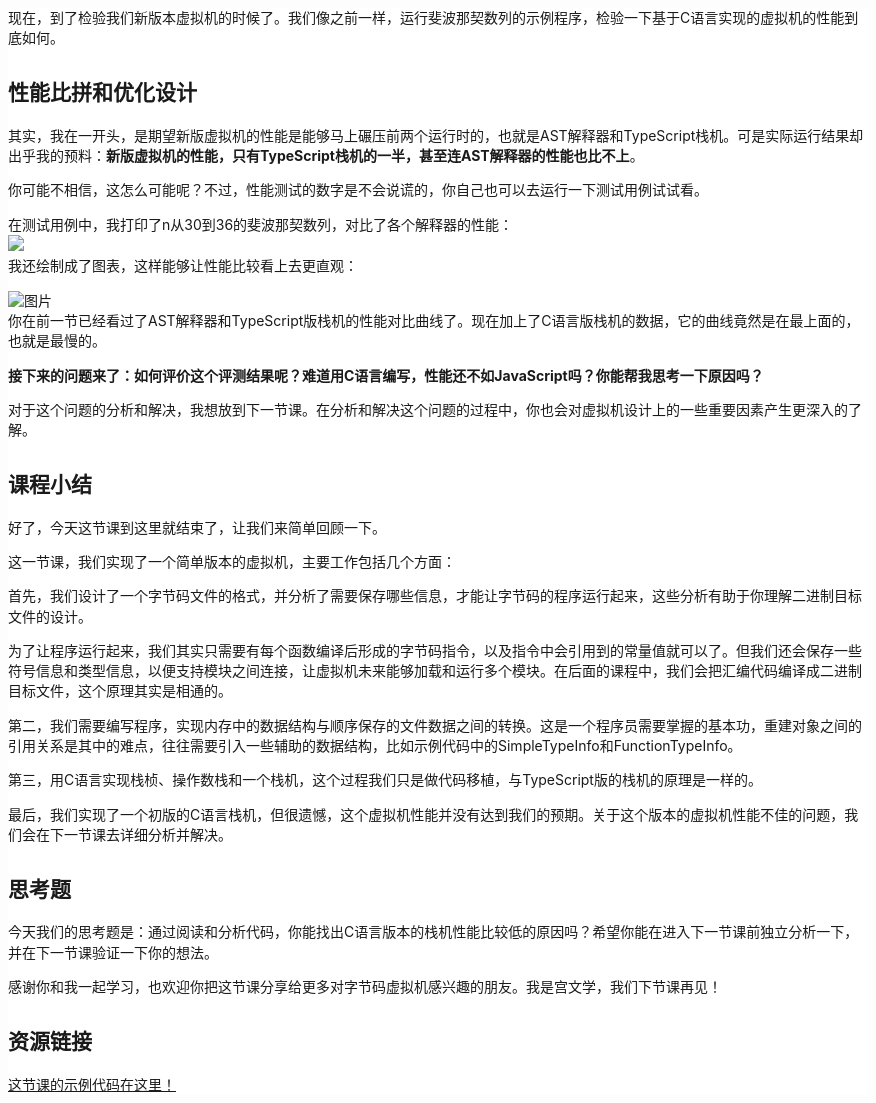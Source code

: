 现在，到了检验我们新版本虚拟机的时候了。我们像之前一样，运行斐波那契数列的示例程序，检验一下基于C语言实现的虚拟机的性能到底如何。

## 性能比拼和优化设计

其实，我在一开头，是期望新版虚拟机的性能是能够马上碾压前两个运行时的，也就是AST解释器和TypeScript栈机。可是实际运行结果却出乎我的预料：**新版虚拟机的性能，只有TypeScript栈机的一半，甚至连AST解释器的性能也比不上**。

你可能不相信，这怎么可能呢？不过，性能测试的数字是不会说谎的，你自己也可以去运行一下测试用例试试看。

在测试用例中，我打印了n从30到36的斐波那契数列，对比了各个解释器的性能：  
![](https://static001.geekbang.org/resource/image/1a/10/1abdb8f9f595ddbc3b6836c861d52210.jpg?wh=2248x1202)  
我还绘制成了图表，这样能够让性能比较看上去更直观：

![图片](https://static001.geekbang.org/resource/image/32/5e/326553a6cee67528570538f7c2691f5e.png?wh=1418x756)  
你在前一节已经看过了AST解释器和TypeScript版栈机的性能对比曲线了。现在加上了C语言版栈机的数据，它的曲线竟然是在最上面的，也就是最慢的。

**接下来的问题来了：如何评价这个评测结果呢？难道用C语言编写，性能还不如JavaScript吗？你能帮我思考一下原因吗？**

对于这个问题的分析和解决，我想放到下一节课。在分析和解决这个问题的过程中，你也会对虚拟机设计上的一些重要因素产生更深入的了解。

## 课程小结

好了，今天这节课到这里就结束了，让我们来简单回顾一下。

这一节课，我们实现了一个简单版本的虚拟机，主要工作包括几个方面：

首先，我们设计了一个字节码文件的格式，并分析了需要保存哪些信息，才能让字节码的程序运行起来，这些分析有助于你理解二进制目标文件的设计。

为了让程序运行起来，我们其实只需要有每个函数编译后形成的字节码指令，以及指令中会引用到的常量值就可以了。但我们还会保存一些符号信息和类型信息，以便支持模块之间连接，让虚拟机未来能够加载和运行多个模块。在后面的课程中，我们会把汇编代码编译成二进制目标文件，这个原理其实是相通的。

第二，我们需要编写程序，实现内存中的数据结构与顺序保存的文件数据之间的转换。这是一个程序员需要掌握的基本功，重建对象之间的引用关系是其中的难点，往往需要引入一些辅助的数据结构，比如示例代码中的SimpleTypeInfo和FunctionTypeInfo。

第三，用C语言实现栈桢、操作数栈和一个栈机，这个过程我们只是做代码移植，与TypeScript版的栈机的原理是一样的。

最后，我们实现了一个初版的C语言栈机，但很遗憾，这个虚拟机性能并没有达到我们的预期。关于这个版本的虚拟机性能不佳的问题，我们会在下一节课去详细分析并解决。

## 思考题

今天我们的思考题是：通过阅读和分析代码，你能找出C语言版本的栈机性能比较低的原因吗？希望你能在进入下一节课前独立分析一下，并在下一节课验证一下你的想法。

感谢你和我一起学习，也欢迎你把这节课分享给更多对字节码虚拟机感兴趣的朋友。我是宫文学，我们下节课再见！

## 资源链接

[这节课的示例代码在这里！](https://gitee.com/richard-gong/craft-a-language/tree/master)
    